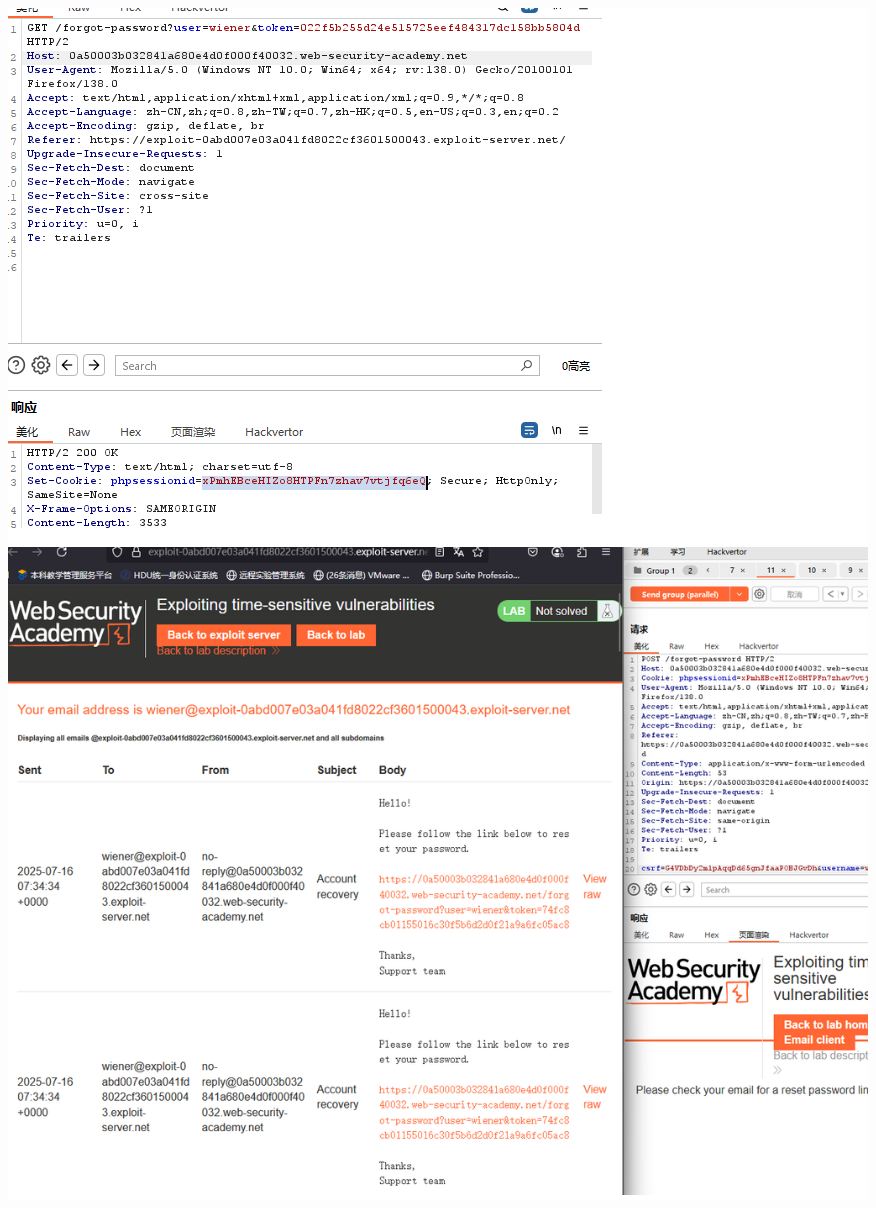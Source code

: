 ![image-20250716152827888](portswigger.assets/image-20250716152827888.png)

![image-20250716153448066](portswigger.assets/image-20250716153448066.png)
